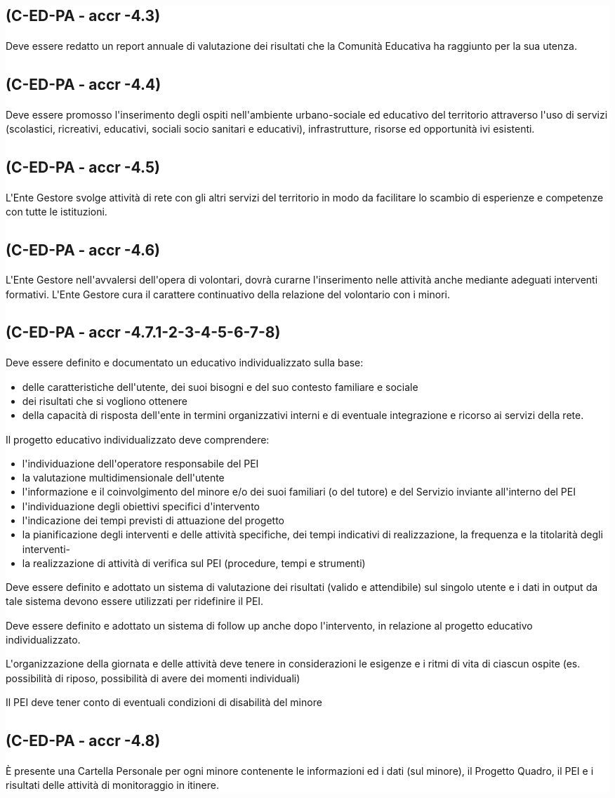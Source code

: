 ## (C-ED-PA - accr -4.3)
Deve essere redatto un report annuale di valutazione dei risultati che la Comunità Educativa ha raggiunto per la sua utenza.

## (C-ED-PA - accr -4.4)
Deve essere promosso l'inserimento degli ospiti nell'ambiente urbano-sociale ed educativo del territorio attraverso l'uso di servizi (scolastici, ricreativi, educativi, sociali socio sanitari e educativi), infrastrutture, risorse ed opportunità ivi esistenti.

## (C-ED-PA - accr -4.5)
L'Ente Gestore svolge attività di rete con gli altri servizi del territorio in modo da facilitare lo scambio di esperienze e competenze con tutte le istituzioni.

## (C-ED-PA - accr -4.6)
L'Ente Gestore nell'avvalersi dell'opera di volontari, dovrà curarne l'inserimento nelle attività anche mediante adeguati interventi formativi. L'Ente Gestore cura il carattere continuativo della relazione del volontario con i minori.

## (C-ED-PA - accr -4.7.1-2-3-4-5-6-7-8)
Deve essere definito e documentato un educativo individualizzato sulla base:
- delle caratteristiche dell'utente, dei suoi bisogni e del suo contesto familiare e sociale
- dei risultati che si vogliono ottenere
- della capacità di risposta dell'ente in termini organizzativi interni e di eventuale integrazione e ricorso ai servizi della rete.

Il progetto educativo individualizzato deve comprendere:
- l'individuazione dell'operatore responsabile del PEI
- la valutazione multidimensionale dell'utente
- l'informazione e il coinvolgimento del minore e/o dei suoi familiari (o del tutore) e del Servizio inviante all'interno del PEI
- l'individuazione degli obiettivi specifici d'intervento
- l'indicazione dei tempi previsti di attuazione del progetto
- la pianificazione degli interventi e delle attività specifiche, dei tempi indicativi di realizzazione, la frequenza e la titolarità degli interventi-
- la realizzazione di attività di verifica sul PEI (procedure, tempi e strumenti)

Deve essere definito e adottato un sistema di valutazione dei risultati (valido e attendibile) sul singolo utente e i dati in output da tale sistema devono essere utilizzati per ridefinire il PEI.

Deve essere definito e adottato un sistema di follow up anche dopo l'intervento, in relazione al progetto educativo individualizzato.

L'organizzazione della giornata e delle attività deve tenere in considerazioni le esigenze e i ritmi di vita di ciascun ospite (es. possibilità di riposo, possibilità di avere dei momenti individuali)

Il PEI deve tener conto di eventuali condizioni di disabilità del minore

## (C-ED-PA - accr -4.8)
È presente una Cartella Personale per ogni minore contenente le informazioni ed i dati (sul minore), il Progetto Quadro, il PEI e i risultati delle attività di monitoraggio in itinere.

